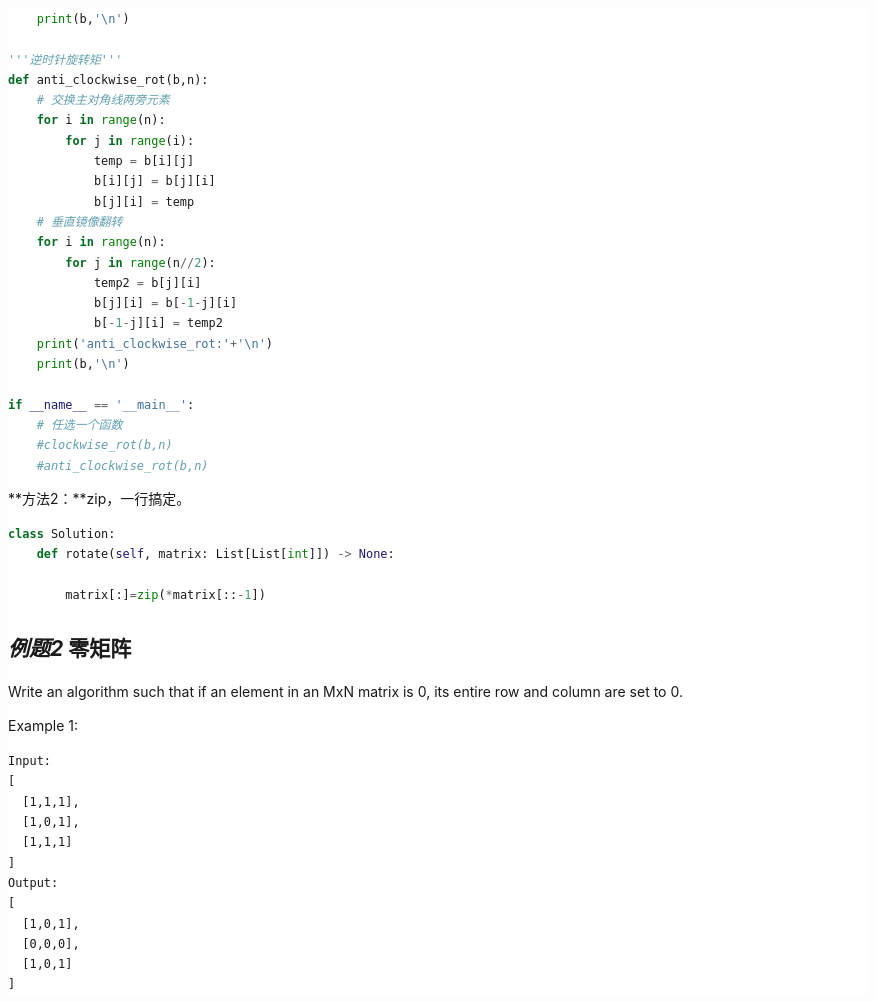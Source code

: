 ```python
    print(b,'\n')

'''逆时针旋转矩'''
def anti_clockwise_rot(b,n):
    # 交换主对角线两旁元素
    for i in range(n):
        for j in range(i):
            temp = b[i][j]
            b[i][j] = b[j][i]
            b[j][i] = temp
    # 垂直镜像翻转
    for i in range(n):
        for j in range(n//2):
            temp2 = b[j][i]
            b[j][i] = b[-1-j][i]
            b[-1-j][i] = temp2
    print('anti_clockwise_rot:'+'\n')
    print(b,'\n')

if __name__ == '__main__':
    # 任选一个函数
    #clockwise_rot(b,n)
    #anti_clockwise_rot(b,n)
```

**方法2：**zip，一行搞定。

```python
class Solution:
    def rotate(self, matrix: List[List[int]]) -> None:
        
        matrix[:]=zip(*matrix[::-1])
```

## *例题2* 零矩阵

Write an algorithm such that if an element in an MxN matrix is 0, its entire row and column are set to 0.

Example 1:

```
Input: 
[
  [1,1,1],
  [1,0,1],
  [1,1,1]
]
Output: 
[
  [1,0,1],
  [0,0,0],
  [1,0,1]
]
```

